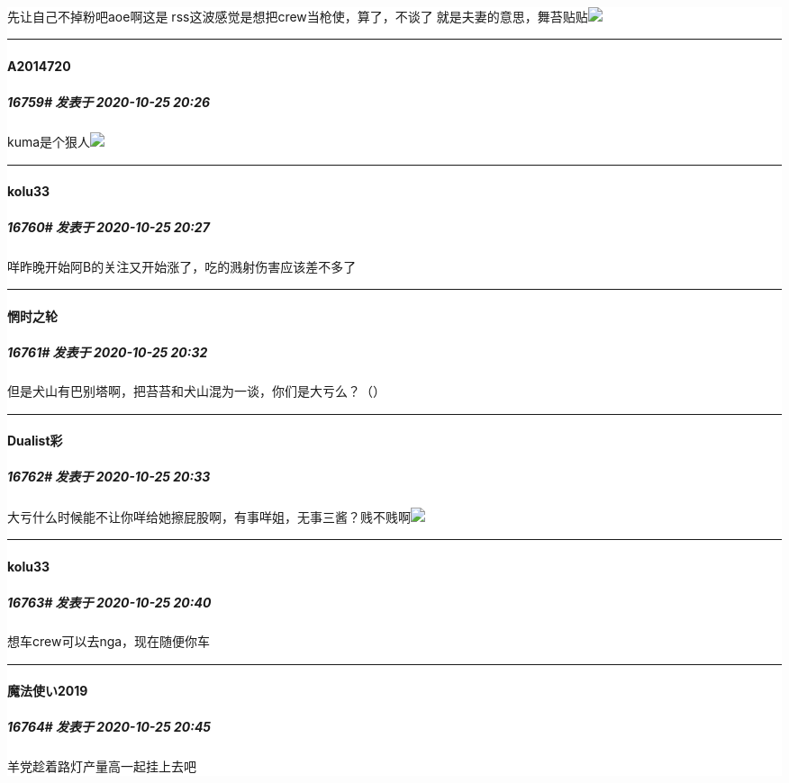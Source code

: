 
先让自己不掉粉吧aoe啊这是
rss这波感觉是想把crew当枪使，算了，不谈了
就是夫妻的意思，舞苔贴贴<img src="https://static.saraba1st.com/image/smiley/face2017/075.png" referrerpolicy="no-referrer">


-----

####  A2014720  
##### 16759#       发表于 2020-10-25 20:26


kuma是个狠人<img src="https://static.saraba1st.com/image/smiley/face2017/076.png" referrerpolicy="no-referrer">


-----

####  kolu33  
##### 16760#       发表于 2020-10-25 20:27


咩昨晚开始阿B的关注又开始涨了，吃的溅射伤害应该差不多了


-----

####  惘时之轮  
##### 16761#       发表于 2020-10-25 20:32


但是犬山有巴别塔啊，把苔苔和犬山混为一谈，你们是大亏么？（）


-----

####  Dualist彩  
##### 16762#       发表于 2020-10-25 20:33


大亏什么时候能不让你咩给她擦屁股啊，有事咩姐，无事三酱？贱不贱啊<img src="https://static.saraba1st.com/image/smiley/face2017/049.png" referrerpolicy="no-referrer">


-----

####  kolu33  
##### 16763#       发表于 2020-10-25 20:40


想车crew可以去nga，现在随便你车


-----

####  魔法使い2019  
##### 16764#       发表于 2020-10-25 20:45


羊党趁着路灯产量高一起挂上去吧
